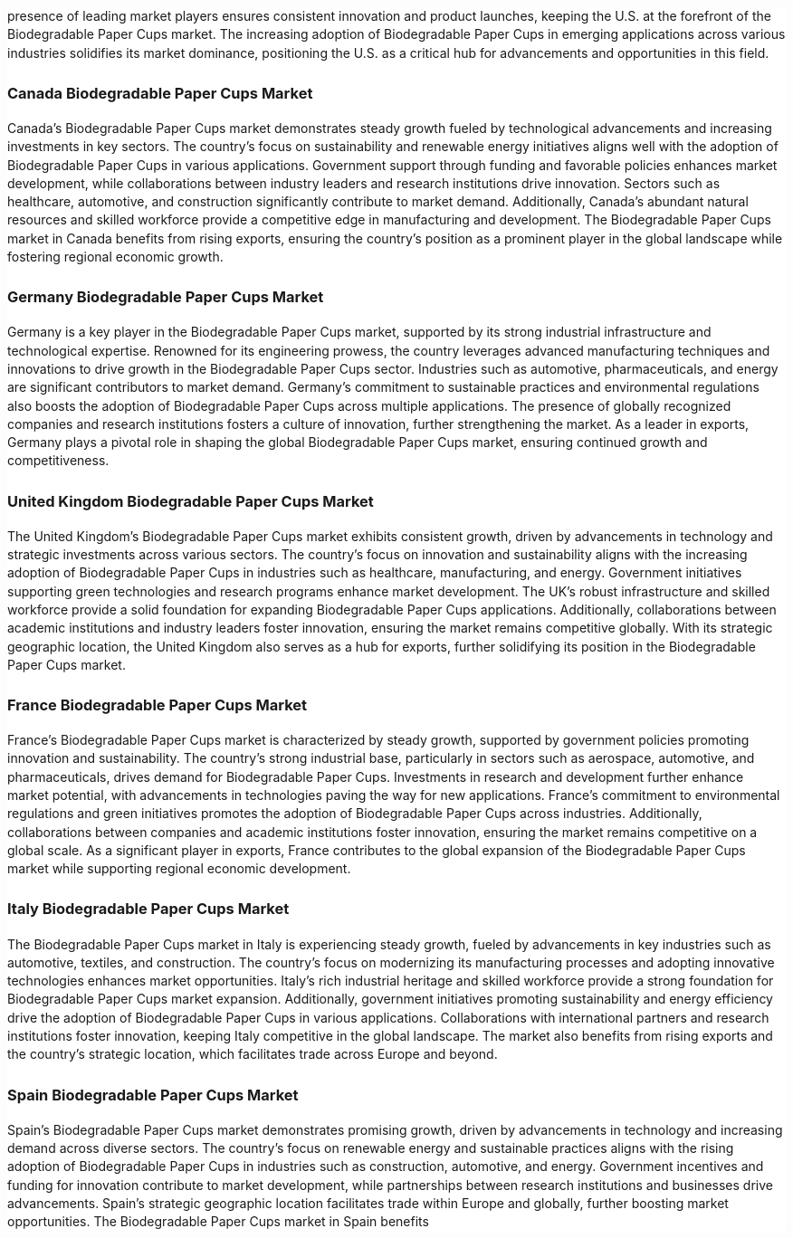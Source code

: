 presence of leading market players ensures consistent innovation and product launches, keeping the U.S. at the forefront of the Biodegradable Paper Cups market. The increasing adoption of Biodegradable Paper Cups in emerging applications across various industries solidifies its market dominance, positioning the U.S. as a critical hub for advancements and opportunities in this field.</p><h3>Canada Biodegradable Paper Cups Market</h3><p>Canada&rsquo;s Biodegradable Paper Cups market demonstrates steady growth fueled by technological advancements and increasing investments in key sectors. The country&rsquo;s focus on sustainability and renewable energy initiatives aligns well with the adoption of Biodegradable Paper Cups in various applications. Government support through funding and favorable policies enhances market development, while collaborations between industry leaders and research institutions drive innovation. Sectors such as healthcare, automotive, and construction significantly contribute to market demand. Additionally, Canada&rsquo;s abundant natural resources and skilled workforce provide a competitive edge in manufacturing and development. The Biodegradable Paper Cups market in Canada benefits from rising exports, ensuring the country&rsquo;s position as a prominent player in the global landscape while fostering regional economic growth.</p><h3>Germany Biodegradable Paper Cups Market</h3><p>Germany is a key player in the Biodegradable Paper Cups market, supported by its strong industrial infrastructure and technological expertise. Renowned for its engineering prowess, the country leverages advanced manufacturing techniques and innovations to drive growth in the Biodegradable Paper Cups sector. Industries such as automotive, pharmaceuticals, and energy are significant contributors to market demand. Germany&rsquo;s commitment to sustainable practices and environmental regulations also boosts the adoption of Biodegradable Paper Cups across multiple applications. The presence of globally recognized companies and research institutions fosters a culture of innovation, further strengthening the market. As a leader in exports, Germany plays a pivotal role in shaping the global Biodegradable Paper Cups market, ensuring continued growth and competitiveness.</p><h3>United Kingdom Biodegradable Paper Cups Market</h3><p>The United Kingdom&rsquo;s Biodegradable Paper Cups market exhibits consistent growth, driven by advancements in technology and strategic investments across various sectors. The country&rsquo;s focus on innovation and sustainability aligns with the increasing adoption of Biodegradable Paper Cups in industries such as healthcare, manufacturing, and energy. Government initiatives supporting green technologies and research programs enhance market development. The UK&rsquo;s robust infrastructure and skilled workforce provide a solid foundation for expanding Biodegradable Paper Cups applications. Additionally, collaborations between academic institutions and industry leaders foster innovation, ensuring the market remains competitive globally. With its strategic geographic location, the United Kingdom also serves as a hub for exports, further solidifying its position in the Biodegradable Paper Cups market.</p><h3>France Biodegradable Paper Cups Market</h3><p>France&rsquo;s Biodegradable Paper Cups market is characterized by steady growth, supported by government policies promoting innovation and sustainability. The country&rsquo;s strong industrial base, particularly in sectors such as aerospace, automotive, and pharmaceuticals, drives demand for Biodegradable Paper Cups. Investments in research and development further enhance market potential, with advancements in technologies paving the way for new applications. France&rsquo;s commitment to environmental regulations and green initiatives promotes the adoption of Biodegradable Paper Cups across industries. Additionally, collaborations between companies and academic institutions foster innovation, ensuring the market remains competitive on a global scale. As a significant player in exports, France contributes to the global expansion of the Biodegradable Paper Cups market while supporting regional economic development.</p><h3>Italy Biodegradable Paper Cups Market</h3><p>The Biodegradable Paper Cups market in Italy is experiencing steady growth, fueled by advancements in key industries such as automotive, textiles, and construction. The country&rsquo;s focus on modernizing its manufacturing processes and adopting innovative technologies enhances market opportunities. Italy&rsquo;s rich industrial heritage and skilled workforce provide a strong foundation for Biodegradable Paper Cups market expansion. Additionally, government initiatives promoting sustainability and energy efficiency drive the adoption of Biodegradable Paper Cups in various applications. Collaborations with international partners and research institutions foster innovation, keeping Italy competitive in the global landscape. The market also benefits from rising exports and the country&rsquo;s strategic location, which facilitates trade across Europe and beyond.</p><h3>Spain Biodegradable Paper Cups Market</h3><p>Spain&rsquo;s Biodegradable Paper Cups market demonstrates promising growth, driven by advancements in technology and increasing demand across diverse sectors. The country&rsquo;s focus on renewable energy and sustainable practices aligns with the rising adoption of Biodegradable Paper Cups in industries such as construction, automotive, and energy. Government incentives and funding for innovation contribute to market development, while partnerships between research institutions and businesses drive advancements. Spain&rsquo;s strategic geographic location facilitates trade within Europe and globally, further boosting market opportunities. The Biodegradable Paper Cups market in Spain benefits